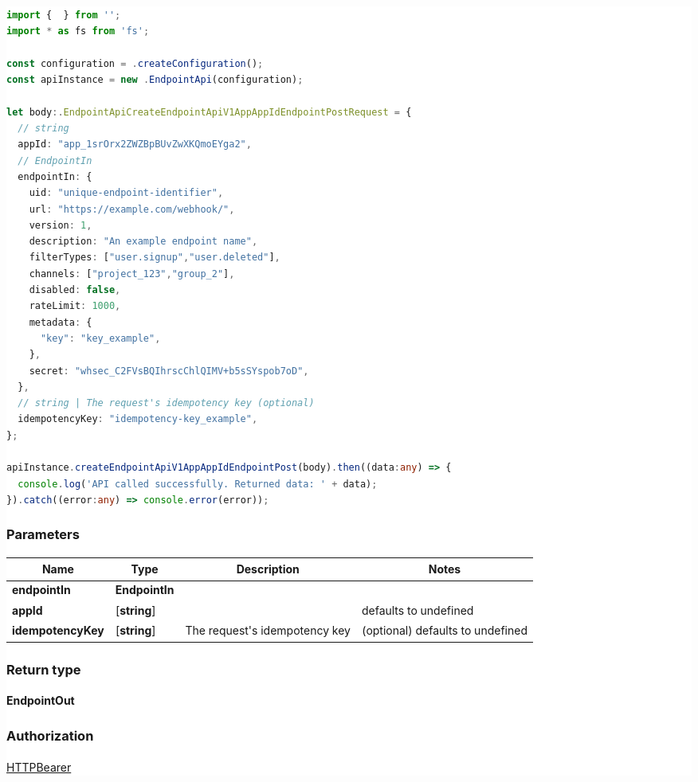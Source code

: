 
```typescript
import {  } from '';
import * as fs from 'fs';

const configuration = .createConfiguration();
const apiInstance = new .EndpointApi(configuration);

let body:.EndpointApiCreateEndpointApiV1AppAppIdEndpointPostRequest = {
  // string
  appId: "app_1srOrx2ZWZBpBUvZwXKQmoEYga2",
  // EndpointIn
  endpointIn: {
    uid: "unique-endpoint-identifier",
    url: "https://example.com/webhook/",
    version: 1,
    description: "An example endpoint name",
    filterTypes: ["user.signup","user.deleted"],
    channels: ["project_123","group_2"],
    disabled: false,
    rateLimit: 1000,
    metadata: {
      "key": "key_example",
    },
    secret: "whsec_C2FVsBQIhrscChlQIMV+b5sSYspob7oD",
  },
  // string | The request's idempotency key (optional)
  idempotencyKey: "idempotency-key_example",
};

apiInstance.createEndpointApiV1AppAppIdEndpointPost(body).then((data:any) => {
  console.log('API called successfully. Returned data: ' + data);
}).catch((error:any) => console.error(error));
```


### Parameters

Name | Type | Description  | Notes
------------- | ------------- | ------------- | -------------
 **endpointIn** | **EndpointIn**|  |
 **appId** | [**string**] |  | defaults to undefined
 **idempotencyKey** | [**string**] | The request&#39;s idempotency key | (optional) defaults to undefined


### Return type

**EndpointOut**

### Authorization

[HTTPBearer](README.md#HTTPBearer)
